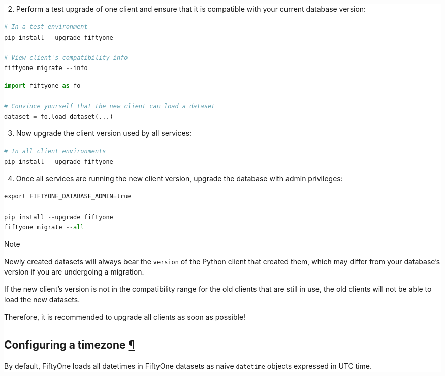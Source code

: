 2. Perform a test upgrade of one client and ensure that it is compatible with
your current database version:

```python
# In a test environment
pip install --upgrade fiftyone

# View client's compatibility info
fiftyone migrate --info

```

```python
import fiftyone as fo

# Convince yourself that the new client can load a dataset
dataset = fo.load_dataset(...)

```

3. Now upgrade the client version used by all services:

```python
# In all client environments
pip install --upgrade fiftyone

```

4. Once all services are running the new client version, upgrade the database
with admin privileges:

```python
export FIFTYONE_DATABASE_ADMIN=true

pip install --upgrade fiftyone
fiftyone migrate --all

```

Note

Newly created datasets will always bear the
[`version`](../api/fiftyone.core.dataset.html#fiftyone.core.dataset.Dataset.version "fiftyone.core.dataset.Dataset.version") of the Python
client that created them, which may differ from your database’s version
if you are undergoing a migration.

If the new client’s version is not in the compatibility range for the old
clients that are still in use, the old clients will not be able to load
the new datasets.

Therefore, it is recommended to upgrade all clients as soon as possible!

## Configuring a timezone [¶](\#configuring-a-timezone "Permalink to this headline")

By default, FiftyOne loads all datetimes in FiftyOne datasets as naive
`datetime` objects expressed in UTC time.
